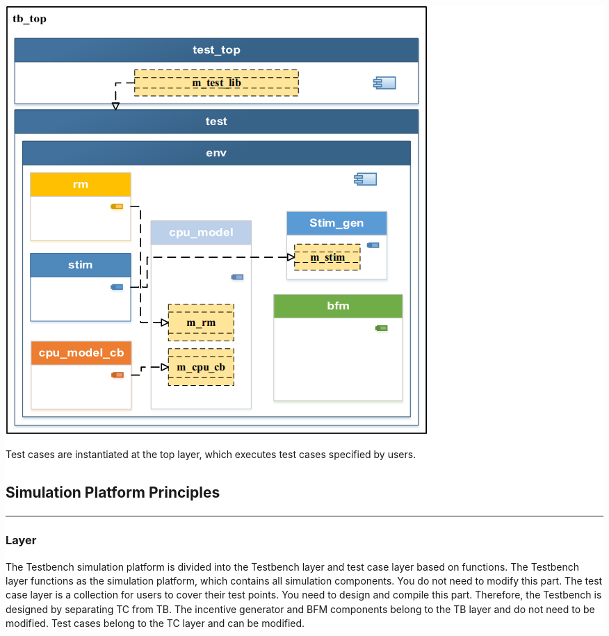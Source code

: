 <img src="./images/test.png" alt="Test Environment">

Test cases are instantiated at the top layer, which executes test cases specified by users.

<a id="sec-3" name="sec-3"></a>

## **Simulation Platform Principles**

---

<a id="sec-3-1" name="sec-3-1"></a>

### **Layer**

The Testbench simulation platform is divided into the Testbench layer and test case layer based on functions.
The Testbench layer functions as the simulation platform, which contains all simulation components. You do not need to modify this part.
The test case layer is a collection for users to cover their test points. You need to design and compile this part.
Therefore, the Testbench is designed by separating TC from TB.
The incentive generator and BFM components belong to the TB layer and do not need to be modified. Test cases belong to the TC layer and can be modified.
